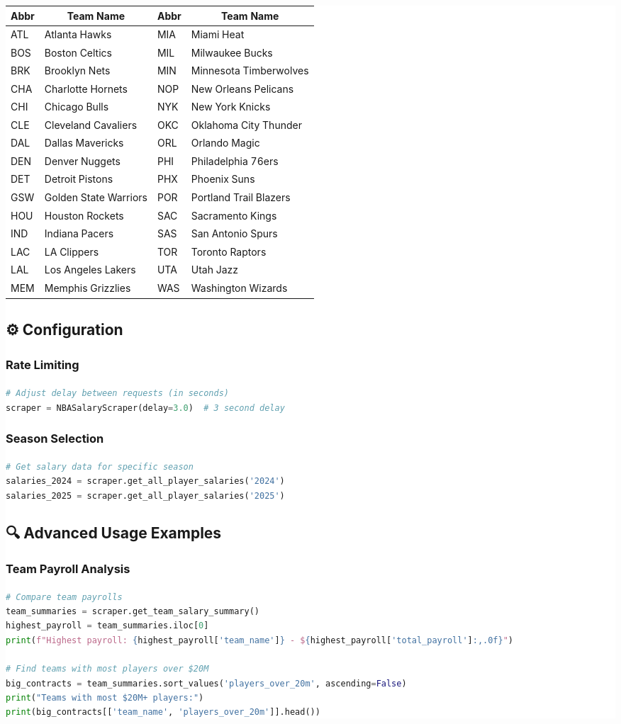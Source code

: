 | Abbr | Team Name | Abbr | Team Name |
|------|-----------|------|-----------|
| ATL | Atlanta Hawks | MIA | Miami Heat |
| BOS | Boston Celtics | MIL | Milwaukee Bucks |
| BRK | Brooklyn Nets | MIN | Minnesota Timberwolves |
| CHA | Charlotte Hornets | NOP | New Orleans Pelicans |
| CHI | Chicago Bulls | NYK | New York Knicks |
| CLE | Cleveland Cavaliers | OKC | Oklahoma City Thunder |
| DAL | Dallas Mavericks | ORL | Orlando Magic |
| DEN | Denver Nuggets | PHI | Philadelphia 76ers |
| DET | Detroit Pistons | PHX | Phoenix Suns |
| GSW | Golden State Warriors | POR | Portland Trail Blazers |
| HOU | Houston Rockets | SAC | Sacramento Kings |
| IND | Indiana Pacers | SAS | San Antonio Spurs |
| LAC | LA Clippers | TOR | Toronto Raptors |
| LAL | Los Angeles Lakers | UTA | Utah Jazz |
| MEM | Memphis Grizzlies | WAS | Washington Wizards |

## ⚙️ Configuration

### Rate Limiting
```python
# Adjust delay between requests (in seconds)
scraper = NBASalaryScraper(delay=3.0)  # 3 second delay
```

### Season Selection
```python
# Get salary data for specific season
salaries_2024 = scraper.get_all_player_salaries('2024')
salaries_2025 = scraper.get_all_player_salaries('2025')
```

## 🔍 Advanced Usage Examples

### Team Payroll Analysis
```python
# Compare team payrolls
team_summaries = scraper.get_team_salary_summary()
highest_payroll = team_summaries.iloc[0]
print(f"Highest payroll: {highest_payroll['team_name']} - ${highest_payroll['total_payroll']:,.0f}")

# Find teams with most players over $20M
big_contracts = team_summaries.sort_values('players_over_20m', ascending=False)
print("Teams with most $20M+ players:")
print(big_contracts[['team_name', 'players_over_20m']].head())
```
